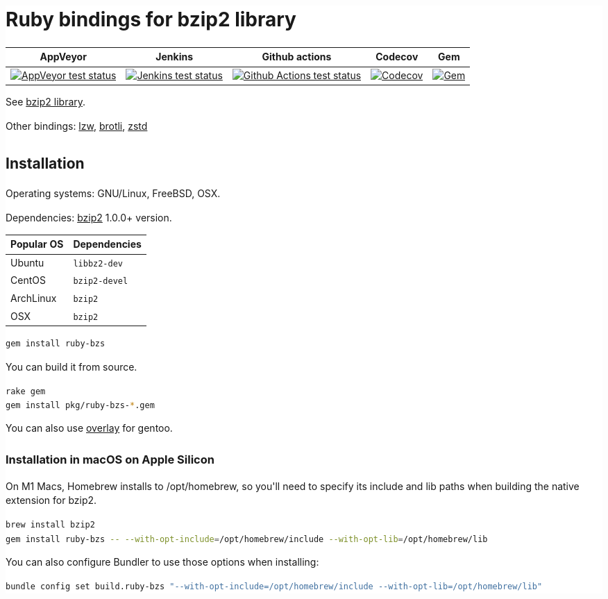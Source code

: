 # Ruby bindings for bzip2 library

| AppVeyor | Jenkins | Github actions | Codecov | Gem  |
| :------: | :-----: | :------------: | :-----: | :--: |
| [![AppVeyor test status](https://ci.appveyor.com/api/projects/status/github/andrew-aladev/ruby-bzs?branch=main&svg=true)](https://ci.appveyor.com/project/andrew-aladev/ruby-bzs/branch/main) | [![Jenkins test status](http://37.187.122.190:58182/buildStatus/icon?job=ruby-bzs)](http://37.187.122.190:58182/job/ruby-bzs) | [![Github Actions test status](https://github.com/andrew-aladev/ruby-bzs/workflows/test/badge.svg?branch=main)](https://github.com/andrew-aladev/ruby-bzs/actions) | [![Codecov](https://codecov.io/gh/andrew-aladev/ruby-bzs/branch/main/graph/badge.svg)](https://codecov.io/gh/andrew-aladev/ruby-bzs) | [![Gem](https://img.shields.io/gem/v/ruby-bzs.svg)](https://rubygems.org/gems/ruby-bzs) |

See [bzip2 library](https://gitlab.com/bzip2/bzip2).

Other bindings: [lzw](https://github.com/andrew-aladev/ruby-lzws), [brotli](https://github.com/andrew-aladev/ruby-brs), [zstd](https://github.com/andrew-aladev/ruby-zstds)

## Installation

Operating systems: GNU/Linux, FreeBSD, OSX.

Dependencies: [bzip2](https://gitlab.com/bzip2/bzip2) 1.0.0+ version.

| Popular OS | Dependencies              |
|------------|---------------------------|
| Ubuntu     | `libbz2-dev`              |
| CentOS     | `bzip2-devel`             |
| ArchLinux  | `bzip2`                   |
| OSX        | `bzip2`                   |

```sh
gem install ruby-bzs
```

You can build it from source.

```sh
rake gem
gem install pkg/ruby-bzs-*.gem
```

You can also use [overlay](https://github.com/andrew-aladev/overlay) for gentoo.

### Installation in macOS on Apple Silicon

On M1 Macs, Homebrew installs to /opt/homebrew, so you'll need to specify its
include and lib paths when building the native extension for bzip2.

```sh
brew install bzip2
gem install ruby-bzs -- --with-opt-include=/opt/homebrew/include --with-opt-lib=/opt/homebrew/lib
```

You can also configure Bundler to use those options when installing:

```sh
bundle config set build.ruby-bzs "--with-opt-include=/opt/homebrew/include --with-opt-lib=/opt/homebrew/lib"
```
